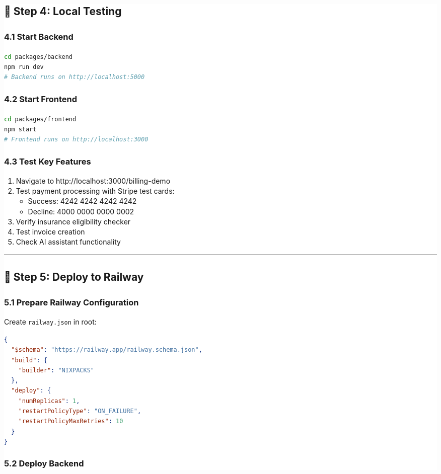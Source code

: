 
## 🧪 Step 4: Local Testing

### 4.1 Start Backend

```bash
cd packages/backend
npm run dev
# Backend runs on http://localhost:5000
```

### 4.2 Start Frontend

```bash
cd packages/frontend
npm start
# Frontend runs on http://localhost:3000
```

### 4.3 Test Key Features

1. Navigate to http://localhost:3000/billing-demo
2. Test payment processing with Stripe test cards:
   - Success: 4242 4242 4242 4242
   - Decline: 4000 0000 0000 0002
3. Verify insurance eligibility checker
4. Test invoice creation
5. Check AI assistant functionality

---

## 🚄 Step 5: Deploy to Railway

### 5.1 Prepare Railway Configuration

Create `railway.json` in root:

```json
{
  "$schema": "https://railway.app/railway.schema.json",
  "build": {
    "builder": "NIXPACKS"
  },
  "deploy": {
    "numReplicas": 1,
    "restartPolicyType": "ON_FAILURE",
    "restartPolicyMaxRetries": 10
  }
}
```

### 5.2 Deploy Backend
